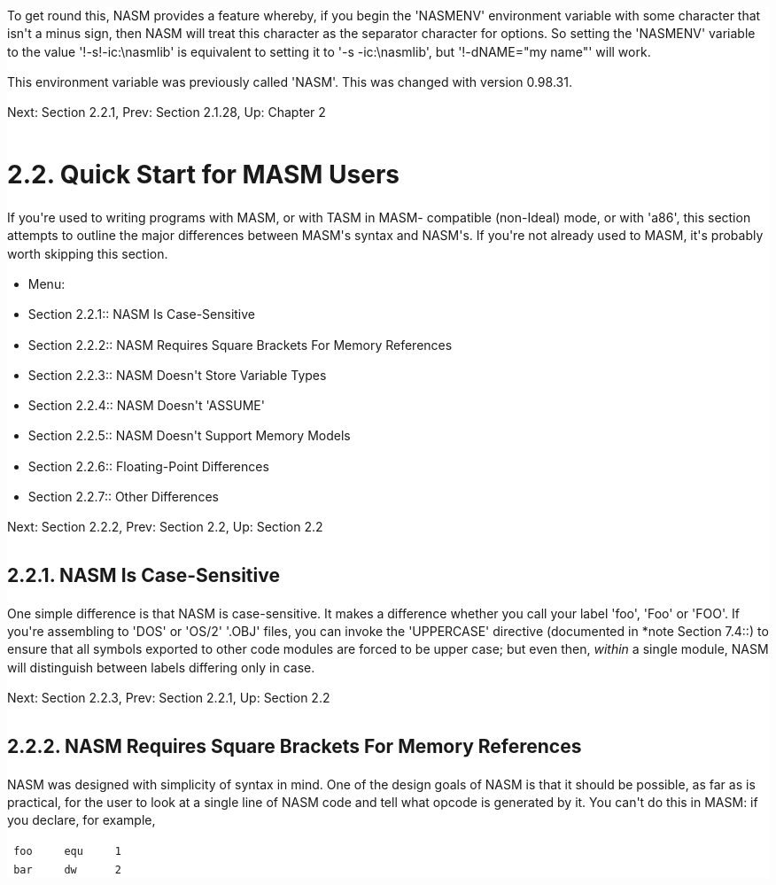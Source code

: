    To get round this, NASM provides a feature whereby, if you begin the
'NASMENV' environment variable with some character that isn't a minus
sign, then NASM will treat this character as the separator character for
options.  So setting the 'NASMENV' variable to the value
'!-s!-ic:\nasmlib\' is equivalent to setting it to '-s -ic:\nasmlib\',
but '!-dNAME="my name"' will work.

   This environment variable was previously called 'NASM'.  This was
changed with version 0.98.31.

Next: Section 2.2.1,  Prev: Section 2.1.28,  Up: Chapter 2

2.2. Quick Start for MASM Users
===============================

If you're used to writing programs with MASM, or with TASM in MASM-
compatible (non-Ideal) mode, or with 'a86', this section attempts to
outline the major differences between MASM's syntax and NASM's.  If
you're not already used to MASM, it's probably worth skipping this
section.

* Menu:

* Section 2.2.1:: NASM Is Case-Sensitive
* Section 2.2.2:: NASM Requires Square Brackets For Memory References
* Section 2.2.3:: NASM Doesn't Store Variable Types
* Section 2.2.4:: NASM Doesn't 'ASSUME'
* Section 2.2.5:: NASM Doesn't Support Memory Models
* Section 2.2.6:: Floating-Point Differences
* Section 2.2.7:: Other Differences

Next: Section 2.2.2,  Prev: Section 2.2,  Up: Section 2.2

2.2.1. NASM Is Case-Sensitive
-----------------------------

One simple difference is that NASM is case-sensitive.  It makes a
difference whether you call your label 'foo', 'Foo' or 'FOO'.  If you're
assembling to 'DOS' or 'OS/2' '.OBJ' files, you can invoke the
'UPPERCASE' directive (documented in *note Section 7.4::) to ensure that
all symbols exported to other code modules are forced to be upper case;
but even then, _within_ a single module, NASM will distinguish between
labels differing only in case.

Next: Section 2.2.3,  Prev: Section 2.2.1,  Up: Section 2.2

2.2.2. NASM Requires Square Brackets For Memory References
----------------------------------------------------------

NASM was designed with simplicity of syntax in mind.  One of the design
goals of NASM is that it should be possible, as far as is practical, for
the user to look at a single line of NASM code and tell what opcode is
generated by it.  You can't do this in MASM: if you declare, for
example,

     foo     equ     1
     bar     dw      2
